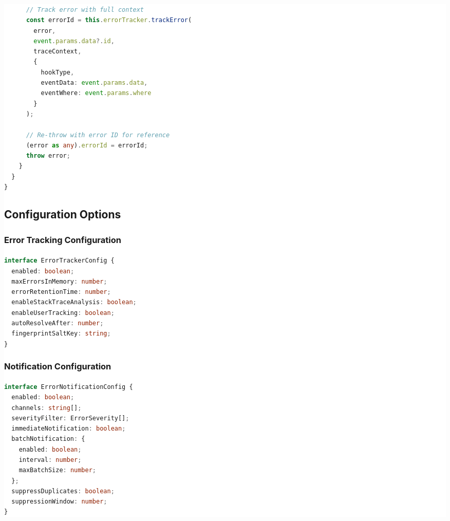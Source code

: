 ```typescript
      // Track error with full context
      const errorId = this.errorTracker.trackError(
        error,
        event.params.data?.id,
        traceContext,
        {
          hookType,
          eventData: event.params.data,
          eventWhere: event.params.where
        }
      );
      
      // Re-throw with error ID for reference
      (error as any).errorId = errorId;
      throw error;
    }
  }
}
```

## Configuration Options

### Error Tracking Configuration
```typescript
interface ErrorTrackerConfig {
  enabled: boolean;
  maxErrorsInMemory: number;
  errorRetentionTime: number;
  enableStackTraceAnalysis: boolean;
  enableUserTracking: boolean;
  autoResolveAfter: number;
  fingerprintSaltKey: string;
}
```

### Notification Configuration
```typescript
interface ErrorNotificationConfig {
  enabled: boolean;
  channels: string[];
  severityFilter: ErrorSeverity[];
  immediateNotification: boolean;
  batchNotification: {
    enabled: boolean;
    interval: number;
    maxBatchSize: number;
  };
  suppressDuplicates: boolean;
  suppressionWindow: number;
}
```
